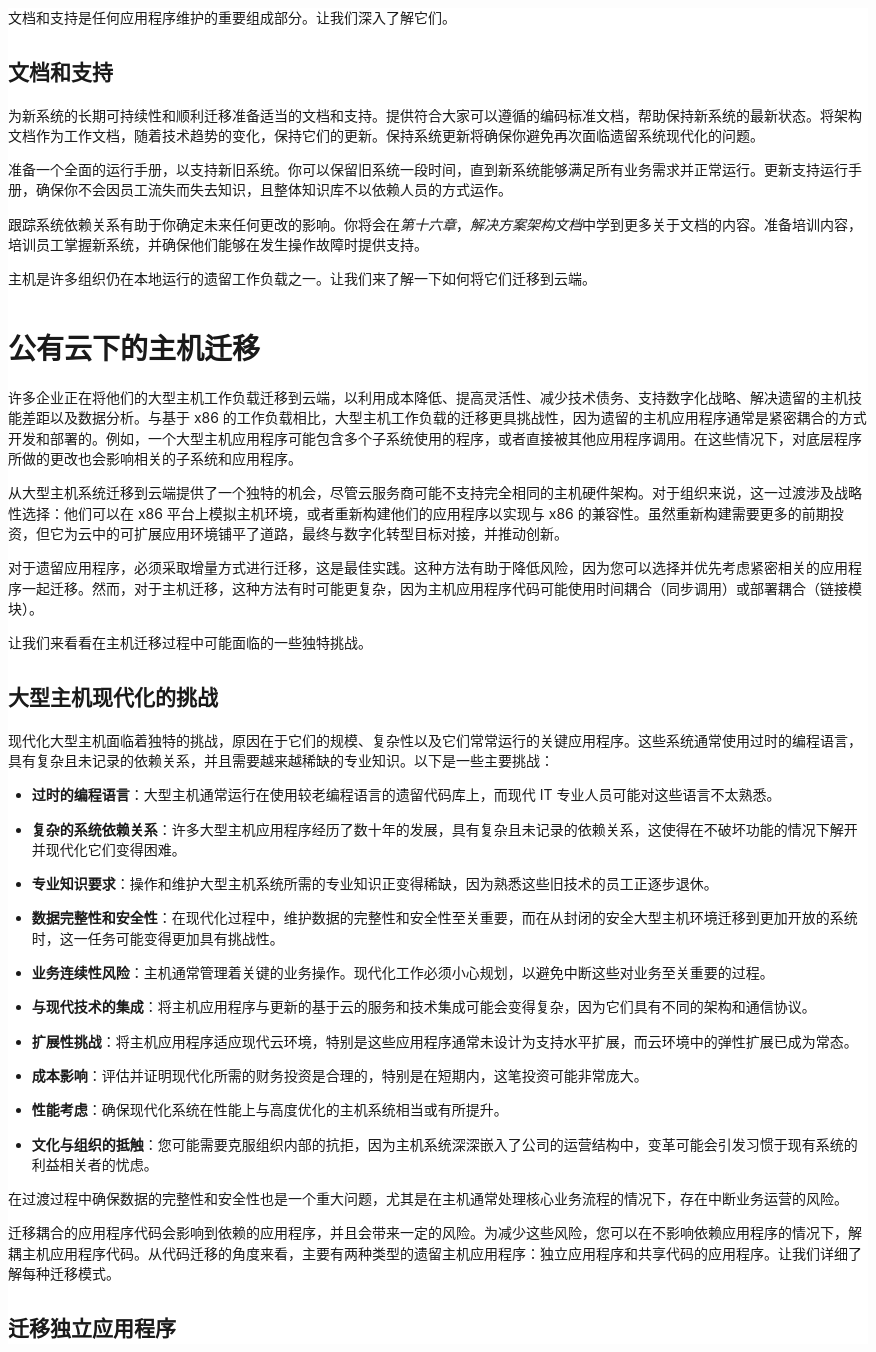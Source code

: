 文档和支持是任何应用程序维护的重要组成部分。让我们深入了解它们。

## 文档和支持

为新系统的长期可持续性和顺利迁移准备适当的文档和支持。提供符合大家可以遵循的编码标准文档，帮助保持新系统的最新状态。将架构文档作为工作文档，随着技术趋势的变化，保持它们的更新。保持系统更新将确保你避免再次面临遗留系统现代化的问题。

准备一个全面的运行手册，以支持新旧系统。你可以保留旧系统一段时间，直到新系统能够满足所有业务需求并正常运行。更新支持运行手册，确保你不会因员工流失而失去知识，且整体知识库不以依赖人员的方式运作。

跟踪系统依赖关系有助于你确定未来任何更改的影响。你将会在*第十六章*，*解决方案架构文档*中学到更多关于文档的内容。准备培训内容，培训员工掌握新系统，并确保他们能够在发生操作故障时提供支持。

主机是许多组织仍在本地运行的遗留工作负载之一。让我们来了解一下如何将它们迁移到云端。

# 公有云下的主机迁移

许多企业正在将他们的大型主机工作负载迁移到云端，以利用成本降低、提高灵活性、减少技术债务、支持数字化战略、解决遗留的主机技能差距以及数据分析。与基于 x86 的工作负载相比，大型主机工作负载的迁移更具挑战性，因为遗留的主机应用程序通常是紧密耦合的方式开发和部署的。例如，一个大型主机应用程序可能包含多个子系统使用的程序，或者直接被其他应用程序调用。在这些情况下，对底层程序所做的更改也会影响相关的子系统和应用程序。

从大型主机系统迁移到云端提供了一个独特的机会，尽管云服务商可能不支持完全相同的主机硬件架构。对于组织来说，这一过渡涉及战略性选择：他们可以在 x86 平台上模拟主机环境，或者重新构建他们的应用程序以实现与 x86 的兼容性。虽然重新构建需要更多的前期投资，但它为云中的可扩展应用环境铺平了道路，最终与数字化转型目标对接，并推动创新。

对于遗留应用程序，必须采取增量方式进行迁移，这是最佳实践。这种方法有助于降低风险，因为您可以选择并优先考虑紧密相关的应用程序一起迁移。然而，对于主机迁移，这种方法有时可能更复杂，因为主机应用程序代码可能使用时间耦合（同步调用）或部署耦合（链接模块）。

让我们来看看在主机迁移过程中可能面临的一些独特挑战。

## 大型主机现代化的挑战

现代化大型主机面临着独特的挑战，原因在于它们的规模、复杂性以及它们常常运行的关键应用程序。这些系统通常使用过时的编程语言，具有复杂且未记录的依赖关系，并且需要越来越稀缺的专业知识。以下是一些主要挑战：

+   **过时的编程语言**：大型主机通常运行在使用较老编程语言的遗留代码库上，而现代 IT 专业人员可能对这些语言不太熟悉。

+   **复杂的系统依赖关系**：许多大型主机应用程序经历了数十年的发展，具有复杂且未记录的依赖关系，这使得在不破坏功能的情况下解开并现代化它们变得困难。

+   **专业知识要求**：操作和维护大型主机系统所需的专业知识正变得稀缺，因为熟悉这些旧技术的员工正逐步退休。

+   **数据完整性和安全性**：在现代化过程中，维护数据的完整性和安全性至关重要，而在从封闭的安全大型主机环境迁移到更加开放的系统时，这一任务可能变得更加具有挑战性。

+   **业务连续性风险**：主机通常管理着关键的业务操作。现代化工作必须小心规划，以避免中断这些对业务至关重要的过程。

+   **与现代技术的集成**：将主机应用程序与更新的基于云的服务和技术集成可能会变得复杂，因为它们具有不同的架构和通信协议。

+   **扩展性挑战**：将主机应用程序适应现代云环境，特别是这些应用程序通常未设计为支持水平扩展，而云环境中的弹性扩展已成为常态。

+   **成本影响**：评估并证明现代化所需的财务投资是合理的，特别是在短期内，这笔投资可能非常庞大。

+   **性能考虑**：确保现代化系统在性能上与高度优化的主机系统相当或有所提升。

+   **文化与组织的抵触**：您可能需要克服组织内部的抗拒，因为主机系统深深嵌入了公司的运营结构中，变革可能会引发习惯于现有系统的利益相关者的忧虑。

在过渡过程中确保数据的完整性和安全性也是一个重大问题，尤其是在主机通常处理核心业务流程的情况下，存在中断业务运营的风险。

迁移耦合的应用程序代码会影响到依赖的应用程序，并且会带来一定的风险。为减少这些风险，您可以在不影响依赖应用程序的情况下，解耦主机应用程序代码。从代码迁移的角度来看，主要有两种类型的遗留主机应用程序：独立应用程序和共享代码的应用程序。让我们详细了解每种迁移模式。

## 迁移独立应用程序
